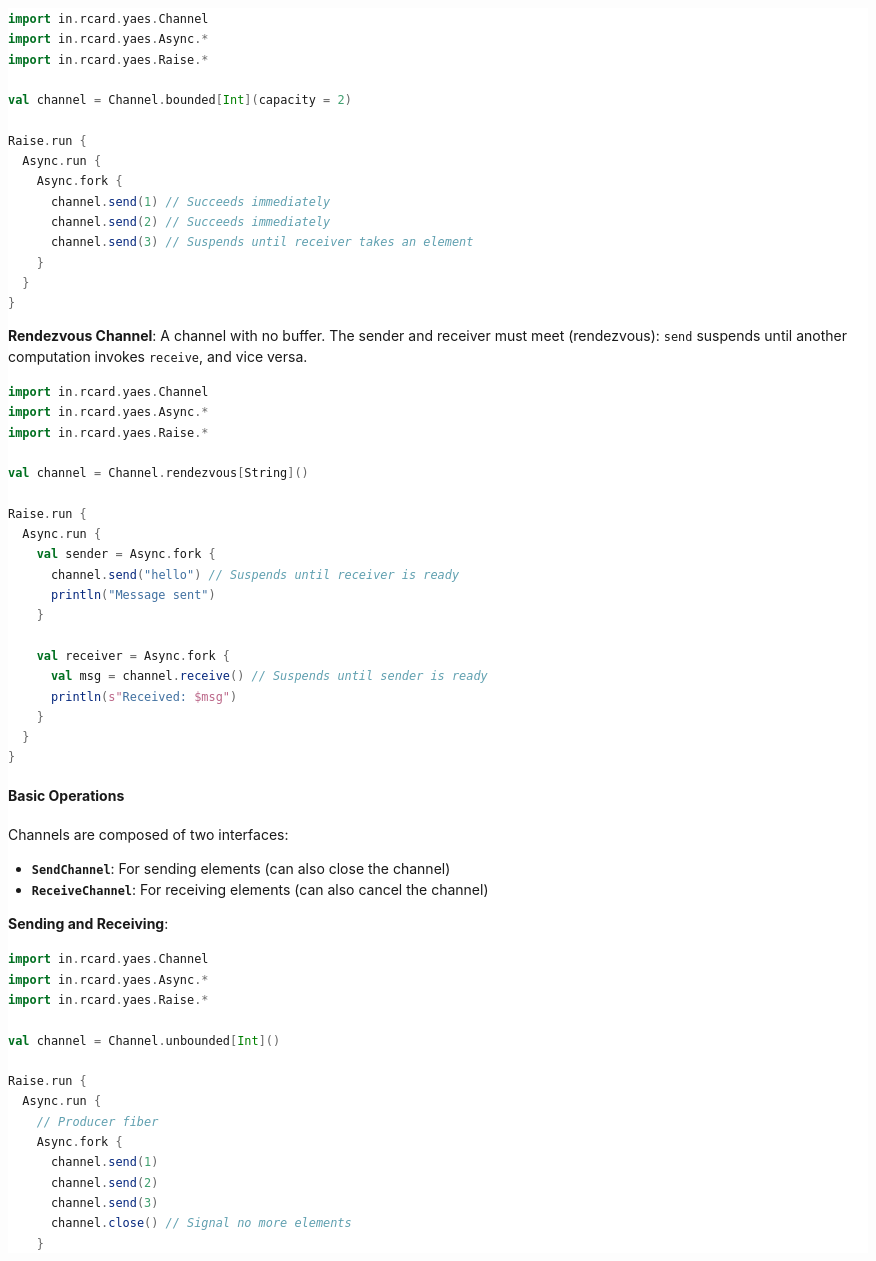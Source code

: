 ```scala 3
import in.rcard.yaes.Channel
import in.rcard.yaes.Async.*
import in.rcard.yaes.Raise.*

val channel = Channel.bounded[Int](capacity = 2)

Raise.run {
  Async.run {
    Async.fork {
      channel.send(1) // Succeeds immediately
      channel.send(2) // Succeeds immediately
      channel.send(3) // Suspends until receiver takes an element
    }
  }
}
```

**Rendezvous Channel**: A channel with no buffer. The sender and receiver must meet (rendezvous): `send` suspends until another computation invokes `receive`, and vice versa.

```scala 3
import in.rcard.yaes.Channel
import in.rcard.yaes.Async.*
import in.rcard.yaes.Raise.*

val channel = Channel.rendezvous[String]()

Raise.run {
  Async.run {
    val sender = Async.fork {
      channel.send("hello") // Suspends until receiver is ready
      println("Message sent")
    }

    val receiver = Async.fork {
      val msg = channel.receive() // Suspends until sender is ready
      println(s"Received: $msg")
    }
  }
}
```

#### Basic Operations

Channels are composed of two interfaces:
- **`SendChannel`**: For sending elements (can also close the channel)
- **`ReceiveChannel`**: For receiving elements (can also cancel the channel)

**Sending and Receiving**:

```scala 3
import in.rcard.yaes.Channel
import in.rcard.yaes.Async.*
import in.rcard.yaes.Raise.*

val channel = Channel.unbounded[Int]()

Raise.run {
  Async.run {
    // Producer fiber
    Async.fork {
      channel.send(1)
      channel.send(2)
      channel.send(3)
      channel.close() // Signal no more elements
    }
```